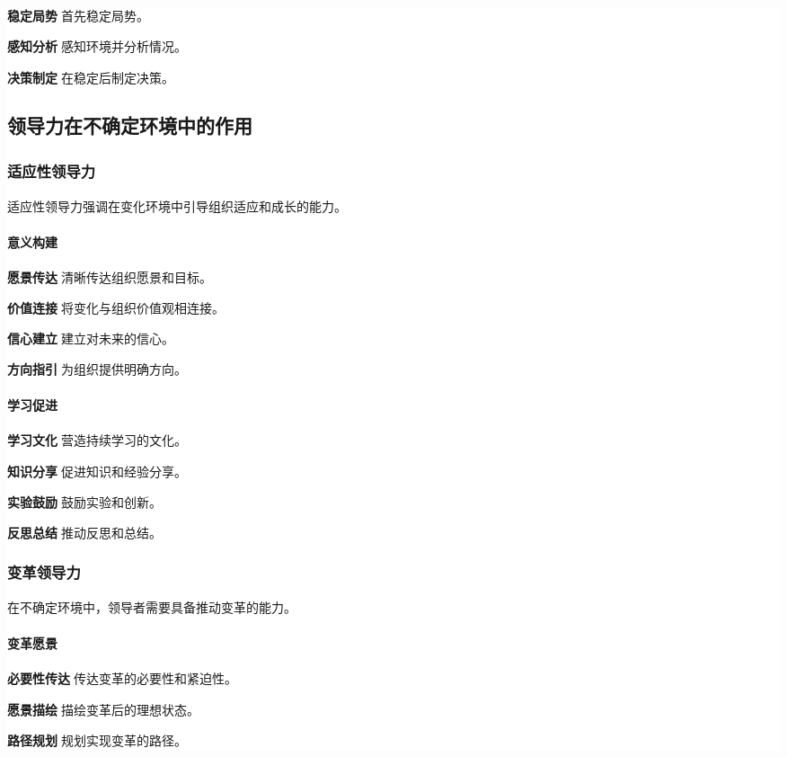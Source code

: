 **稳定局势**
首先稳定局势。

**感知分析**
感知环境并分析情况。

**决策制定**
在稳定后制定决策。

## 领导力在不确定环境中的作用

### 适应性领导力

适应性领导力强调在变化环境中引导组织适应和成长的能力。

#### 意义构建

**愿景传达**
清晰传达组织愿景和目标。

**价值连接**
将变化与组织价值观相连接。

**信心建立**
建立对未来的信心。

**方向指引**
为组织提供明确方向。

#### 学习促进

**学习文化**
营造持续学习的文化。

**知识分享**
促进知识和经验分享。

**实验鼓励**
鼓励实验和创新。

**反思总结**
推动反思和总结。

### 变革领导力

在不确定环境中，领导者需要具备推动变革的能力。

#### 变革愿景

**必要性传达**
传达变革的必要性和紧迫性。

**愿景描绘**
描绘变革后的理想状态。

**路径规划**
规划实现变革的路径。
